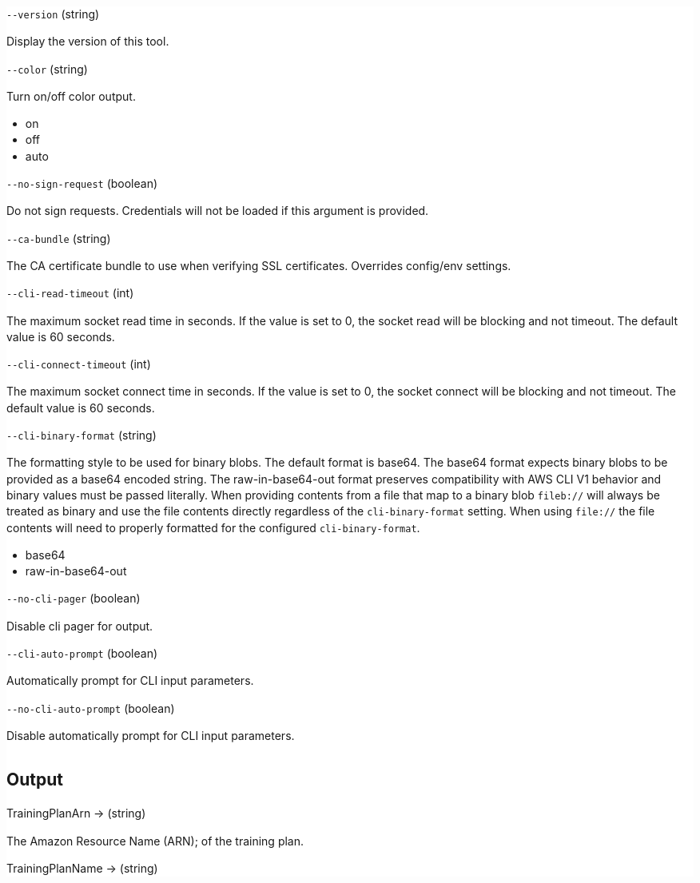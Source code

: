 `--version` (string)

Display the version of this tool.

`--color` (string)

Turn on/off color output.

- on
- off
- auto

`--no-sign-request` (boolean)

Do not sign requests. Credentials will not be loaded if this argument is provided.

`--ca-bundle` (string)

The CA certificate bundle to use when verifying SSL certificates. Overrides config/env settings.

`--cli-read-timeout` (int)

The maximum socket read time in seconds. If the value is set to 0, the socket read will be blocking and not timeout. The default value is 60 seconds.

`--cli-connect-timeout` (int)

The maximum socket connect time in seconds. If the value is set to 0, the socket connect will be blocking and not timeout. The default value is 60 seconds.

`--cli-binary-format` (string)

The formatting style to be used for binary blobs. The default format is base64. The base64 format expects binary blobs to be provided as a base64 encoded string. The raw-in-base64-out format preserves compatibility with AWS CLI V1 behavior and binary values must be passed literally. When providing contents from a file that map to a binary blob `fileb://` will always be treated as binary and use the file contents directly regardless of the `cli-binary-format` setting. When using `file://` the file contents will need to properly formatted for the configured `cli-binary-format`.

- base64
- raw-in-base64-out

`--no-cli-pager` (boolean)

Disable cli pager for output.

`--cli-auto-prompt` (boolean)

Automatically prompt for CLI input parameters.

`--no-cli-auto-prompt` (boolean)

Disable automatically prompt for CLI input parameters.

## Output

TrainingPlanArn -> (string)

The Amazon Resource Name (ARN); of the training plan.

TrainingPlanName -> (string)
